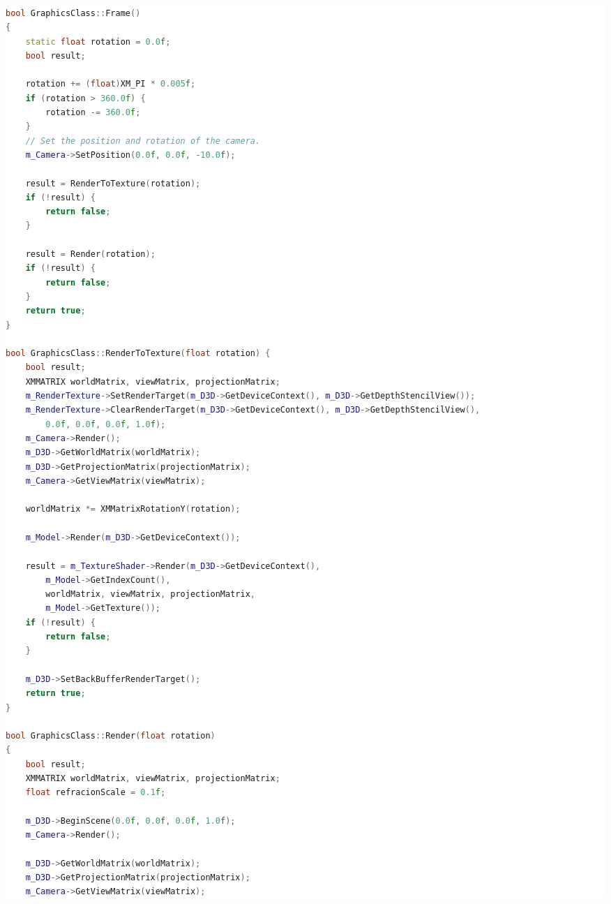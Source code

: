 ```c++
bool GraphicsClass::Frame()
{
	static float rotation = 0.0f;
	bool result;

	rotation += (float)XM_PI * 0.005f;
	if (rotation > 360.0f) {
		rotation -= 360.0f;
	}
	// Set the position and rotation of the camera.
	m_Camera->SetPosition(0.0f, 0.0f, -10.0f);

	result = RenderToTexture(rotation);
	if (!result) {
		return false;
	}

	result = Render(rotation);
	if (!result) {
		return false;
	}
	return true;
}

bool GraphicsClass::RenderToTexture(float rotation) {
	bool result;
	XMMATRIX worldMatrix, viewMatrix, projectionMatrix;
	m_RenderTexture->SetRenderTarget(m_D3D->GetDeviceContext(), m_D3D->GetDepthStencilView());
	m_RenderTexture->ClearRenderTarget(m_D3D->GetDeviceContext(), m_D3D->GetDepthStencilView(),
		0.0f, 0.0f, 0.0f, 1.0f);
	m_Camera->Render();
	m_D3D->GetWorldMatrix(worldMatrix);
	m_D3D->GetProjectionMatrix(projectionMatrix);
	m_Camera->GetViewMatrix(viewMatrix);

	worldMatrix *= XMMatrixRotationY(rotation);

	m_Model->Render(m_D3D->GetDeviceContext());

	result = m_TextureShader->Render(m_D3D->GetDeviceContext(), 
		m_Model->GetIndexCount(), 
		worldMatrix, viewMatrix, projectionMatrix, 
		m_Model->GetTexture());
	if (!result) {
		return false;
	}

	m_D3D->SetBackBufferRenderTarget();
	return true;
}

bool GraphicsClass::Render(float rotation)
{
	bool result;
	XMMATRIX worldMatrix, viewMatrix, projectionMatrix;
	float refracionScale = 0.1f;

	m_D3D->BeginScene(0.0f, 0.0f, 0.0f, 1.0f);
	m_Camera->Render();

	m_D3D->GetWorldMatrix(worldMatrix);
	m_D3D->GetProjectionMatrix(projectionMatrix);
	m_Camera->GetViewMatrix(viewMatrix);
```